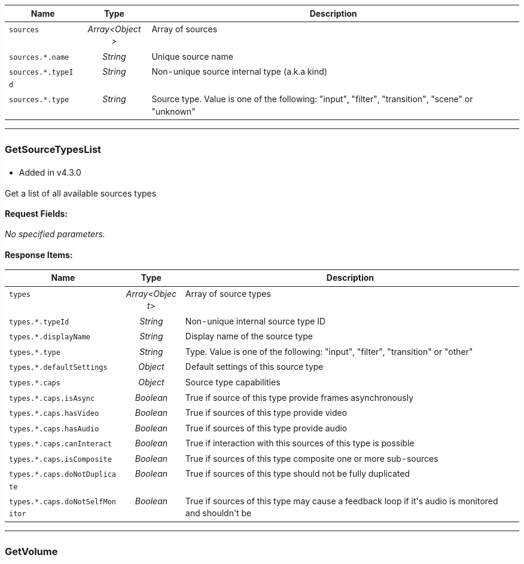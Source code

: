 | Name | Type  | Description |
| ---- | :---: | ------------|
| `sources` | _Array&lt;Object&gt;_ | Array of sources |
| `sources.*.name` | _String_ | Unique source name |
| `sources.*.typeId` | _String_ | Non-unique source internal type (a.k.a kind) |
| `sources.*.type` | _String_ | Source type. Value is one of the following: "input", "filter", "transition", "scene" or "unknown" |


---

### GetSourceTypesList


- Added in v4.3.0

Get a list of all available sources types

**Request Fields:**

_No specified parameters._

**Response Items:**

| Name | Type  | Description |
| ---- | :---: | ------------|
| `types` | _Array&lt;Object&gt;_ | Array of source types |
| `types.*.typeId` | _String_ | Non-unique internal source type ID |
| `types.*.displayName` | _String_ | Display name of the source type |
| `types.*.type` | _String_ | Type. Value is one of the following: "input", "filter", "transition" or "other" |
| `types.*.defaultSettings` | _Object_ | Default settings of this source type |
| `types.*.caps` | _Object_ | Source type capabilities |
| `types.*.caps.isAsync` | _Boolean_ | True if source of this type provide frames asynchronously |
| `types.*.caps.hasVideo` | _Boolean_ | True if sources of this type provide video |
| `types.*.caps.hasAudio` | _Boolean_ | True if sources of this type provide audio |
| `types.*.caps.canInteract` | _Boolean_ | True if interaction with this sources of this type is possible |
| `types.*.caps.isComposite` | _Boolean_ | True if sources of this type composite one or more sub-sources |
| `types.*.caps.doNotDuplicate` | _Boolean_ | True if sources of this type should not be fully duplicated |
| `types.*.caps.doNotSelfMonitor` | _Boolean_ | True if sources of this type may cause a feedback loop if it's audio is monitored and shouldn't be |


---

### GetVolume
